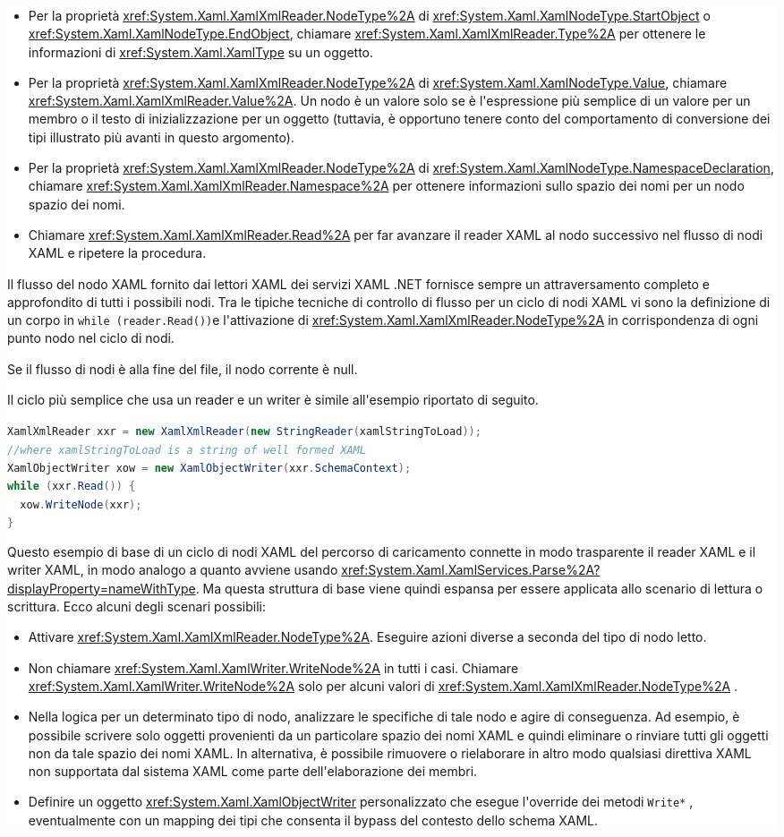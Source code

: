   - Per la proprietà <xref:System.Xaml.XamlXmlReader.NodeType%2A> di <xref:System.Xaml.XamlNodeType.StartObject> o <xref:System.Xaml.XamlNodeType.EndObject>, chiamare <xref:System.Xaml.XamlXmlReader.Type%2A> per ottenere le informazioni di <xref:System.Xaml.XamlType> su un oggetto.

  - Per la proprietà <xref:System.Xaml.XamlXmlReader.NodeType%2A> di <xref:System.Xaml.XamlNodeType.Value>, chiamare <xref:System.Xaml.XamlXmlReader.Value%2A>. Un nodo è un valore solo se è l'espressione più semplice di un valore per un membro o il testo di inizializzazione per un oggetto (tuttavia, è opportuno tenere conto del comportamento di conversione dei tipi illustrato più avanti in questo argomento).

  - Per la proprietà <xref:System.Xaml.XamlXmlReader.NodeType%2A> di <xref:System.Xaml.XamlNodeType.NamespaceDeclaration>, chiamare <xref:System.Xaml.XamlXmlReader.Namespace%2A> per ottenere informazioni sullo spazio dei nomi per un nodo spazio dei nomi.

- Chiamare <xref:System.Xaml.XamlXmlReader.Read%2A> per far avanzare il reader XAML al nodo successivo nel flusso di nodi XAML e ripetere la procedura.

Il flusso del nodo XAML fornito dai lettori XAML dei servizi XAML .NET fornisce sempre un attraversamento completo e approfondito di tutti i possibili nodi. Tra le tipiche tecniche di controllo di flusso per un ciclo di nodi XAML vi sono la definizione di un corpo in `while (reader.Read())`e l'attivazione di <xref:System.Xaml.XamlXmlReader.NodeType%2A> in corrispondenza di ogni punto nodo nel ciclo di nodi.

Se il flusso di nodi è alla fine del file, il nodo corrente è null.

Il ciclo più semplice che usa un reader e un writer è simile all'esempio riportato di seguito.

```csharp
XamlXmlReader xxr = new XamlXmlReader(new StringReader(xamlStringToLoad));
//where xamlStringToLoad is a string of well formed XAML
XamlObjectWriter xow = new XamlObjectWriter(xxr.SchemaContext);
while (xxr.Read()) {
  xow.WriteNode(xxr);
}
```

Questo esempio di base di un ciclo di nodi XAML del percorso di caricamento connette in modo trasparente il reader XAML e il writer XAML, in modo analogo a quanto avviene usando <xref:System.Xaml.XamlServices.Parse%2A?displayProperty=nameWithType>. Ma questa struttura di base viene quindi espansa per essere applicata allo scenario di lettura o scrittura. Ecco alcuni degli scenari possibili:

- Attivare <xref:System.Xaml.XamlXmlReader.NodeType%2A>. Eseguire azioni diverse a seconda del tipo di nodo letto.

- Non chiamare <xref:System.Xaml.XamlWriter.WriteNode%2A> in tutti i casi. Chiamare <xref:System.Xaml.XamlWriter.WriteNode%2A> solo per alcuni valori di <xref:System.Xaml.XamlXmlReader.NodeType%2A> .

- Nella logica per un determinato tipo di nodo, analizzare le specifiche di tale nodo e agire di conseguenza. Ad esempio, è possibile scrivere solo oggetti provenienti da un particolare spazio dei nomi XAML e quindi eliminare o rinviare tutti gli oggetti non da tale spazio dei nomi XAML. In alternativa, è possibile rimuovere o rielaborare in altro modo qualsiasi direttiva XAML non supportata dal sistema XAML come parte dell'elaborazione dei membri.

- Definire un oggetto <xref:System.Xaml.XamlObjectWriter> personalizzato che esegue l'override dei metodi `Write*` , eventualmente con un mapping dei tipi che consenta il bypass del contesto dello schema XAML.
